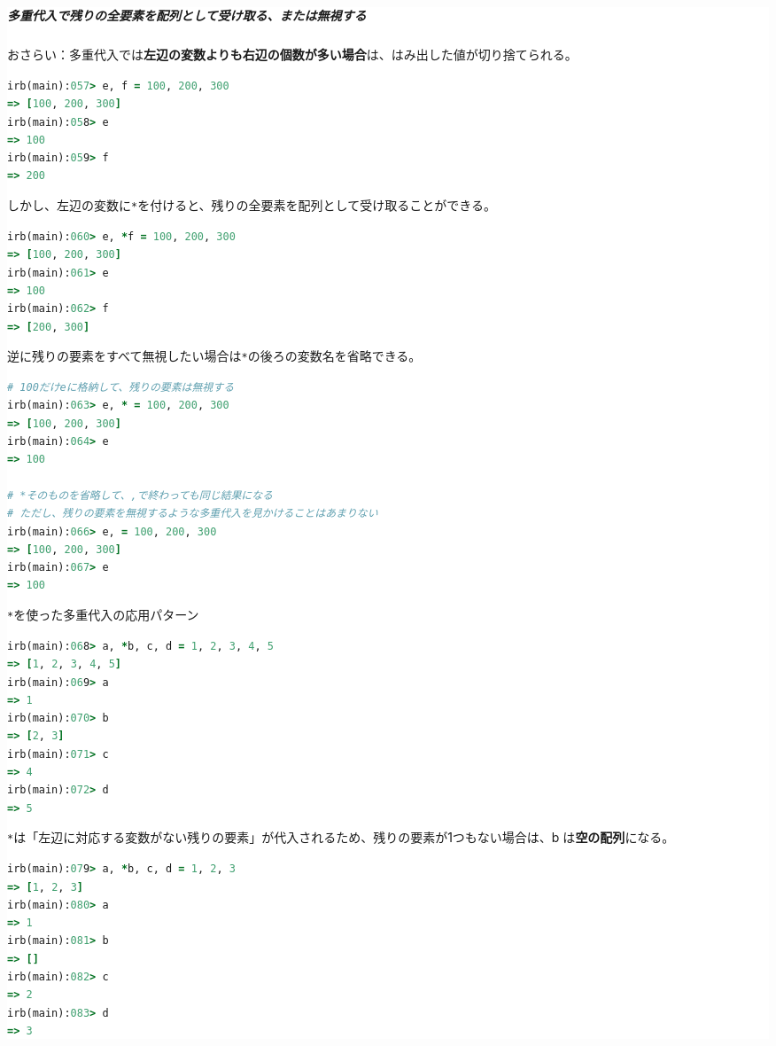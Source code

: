 ##### 多重代入で残りの全要素を配列として受け取る、または無視する
おさらい：多重代入では**左辺の変数よりも右辺の個数が多い場合**は、はみ出した値が切り捨てられる。
```ruby
irb(main):057> e, f = 100, 200, 300
=> [100, 200, 300]
irb(main):058> e
=> 100
irb(main):059> f
=> 200
```
しかし、左辺の変数に`*`を付けると、残りの全要素を配列として受け取ることができる。
```ruby
irb(main):060> e, *f = 100, 200, 300
=> [100, 200, 300]
irb(main):061> e
=> 100
irb(main):062> f
=> [200, 300]
```
逆に残りの要素をすべて無視したい場合は`*`の後ろの変数名を省略できる。
```ruby
# 100だけeに格納して、残りの要素は無視する
irb(main):063> e, * = 100, 200, 300
=> [100, 200, 300]
irb(main):064> e
=> 100

# *そのものを省略して、,で終わっても同じ結果になる
# ただし、残りの要素を無視するような多重代入を見かけることはあまりない
irb(main):066> e, = 100, 200, 300
=> [100, 200, 300]
irb(main):067> e
=> 100
```
`*`を使った多重代入の応用パターン
```ruby
irb(main):068> a, *b, c, d = 1, 2, 3, 4, 5
=> [1, 2, 3, 4, 5]
irb(main):069> a
=> 1
irb(main):070> b
=> [2, 3]
irb(main):071> c
=> 4
irb(main):072> d
=> 5
```
`*`は「左辺に対応する変数がない残りの要素」が代入されるため、残りの要素が1つもない場合は、b は**空の配列**になる。
```ruby
irb(main):079> a, *b, c, d = 1, 2, 3
=> [1, 2, 3]
irb(main):080> a
=> 1
irb(main):081> b
=> []
irb(main):082> c
=> 2
irb(main):083> d
=> 3
```
